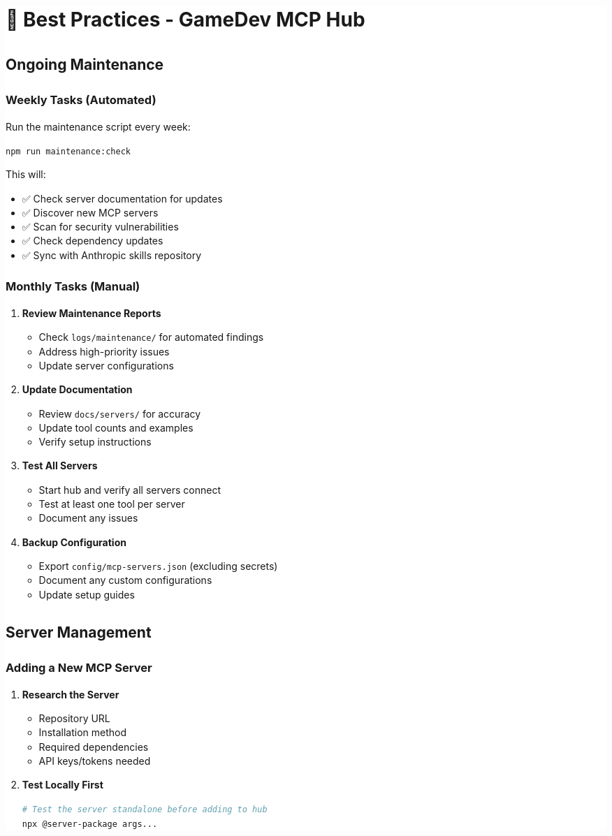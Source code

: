# 🎯 Best Practices - GameDev MCP Hub

## Ongoing Maintenance

### Weekly Tasks (Automated)

Run the maintenance script every week:
```bash
npm run maintenance:check
```

This will:
- ✅ Check server documentation for updates
- ✅ Discover new MCP servers
- ✅ Scan for security vulnerabilities
- ✅ Check dependency updates
- ✅ Sync with Anthropic skills repository

### Monthly Tasks (Manual)

1. **Review Maintenance Reports**
   - Check `logs/maintenance/` for automated findings
   - Address high-priority issues
   - Update server configurations

2. **Update Documentation**
   - Review `docs/servers/` for accuracy
   - Update tool counts and examples
   - Verify setup instructions

3. **Test All Servers**
   - Start hub and verify all servers connect
   - Test at least one tool per server
   - Document any issues

4. **Backup Configuration**
   - Export `config/mcp-servers.json` (excluding secrets)
   - Document any custom configurations
   - Update setup guides

## Server Management

### Adding a New MCP Server

1. **Research the Server**
   - Repository URL
   - Installation method
   - Required dependencies
   - API keys/tokens needed

2. **Test Locally First**
   ```bash
   # Test the server standalone before adding to hub
   npx @server-package args...
   ```
